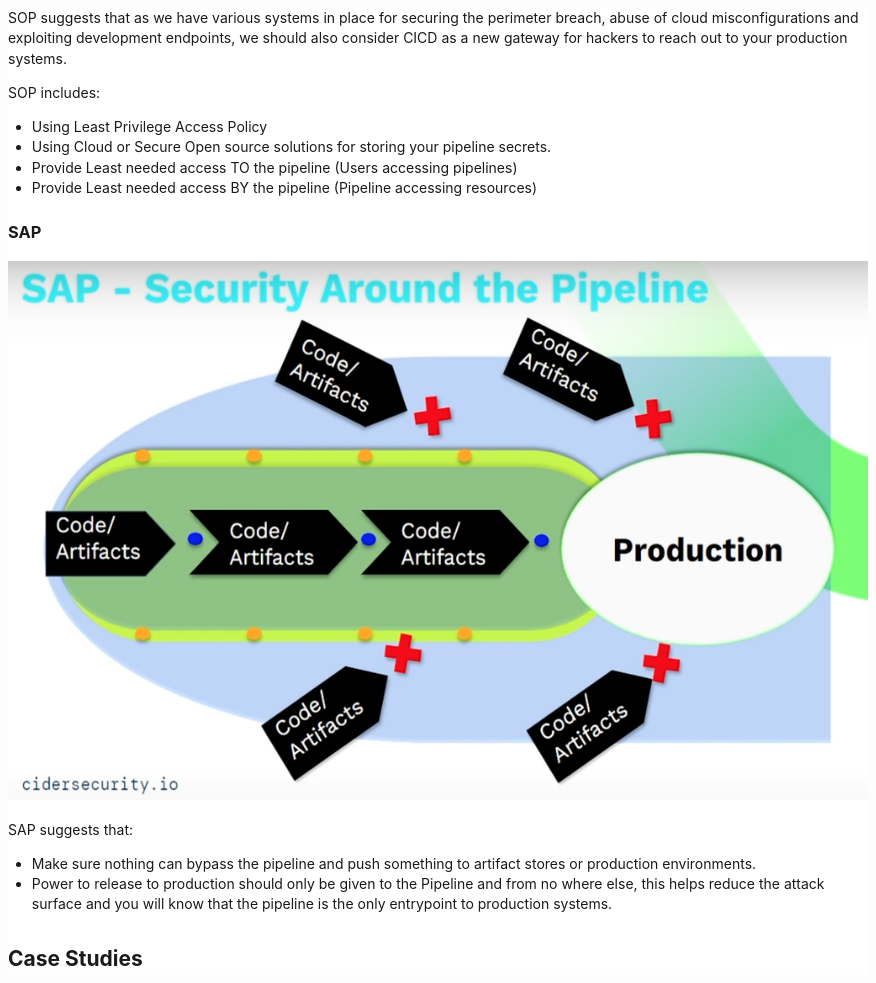 SOP suggests that as we have various systems in place for securing the perimeter breach, abuse of cloud misconfigurations and exploiting development endpoints, we should also consider CICD as a new gateway for hackers to reach out to your production systems.

SOP includes:

- Using Least Privilege Access Policy
- Using Cloud or Secure Open source solutions for storing your pipeline secrets.
- Provide Least needed access TO the pipeline (Users accessing pipelines)
- Provide Least needed access BY the pipeline (Pipeline accessing resources)

### SAP

![sap](__assets__/Screenshot%202023-10-02%20at%2012.21.21%20AM.png)

SAP suggests that:

- Make sure nothing can bypass the pipeline and push something to artifact stores or production environments.
- Power to release to production should only be given to the Pipeline and from no where else, this helps reduce the attack surface and you will know that the pipeline is the only entrypoint to production systems.


## Case Studies
